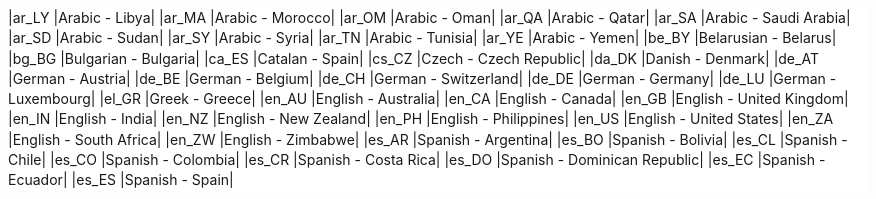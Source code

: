   |ar_LY	|Arabic - Libya|
  |ar_MA	|Arabic - Morocco|
  |ar_OM	|Arabic - Oman|
  |ar_QA	|Arabic - Qatar|
  |ar_SA	|Arabic - Saudi Arabia|
  |ar_SD	|Arabic - Sudan|
  |ar_SY	|Arabic - Syria|
  |ar_TN	|Arabic - Tunisia|
  |ar_YE	|Arabic - Yemen|
  |be_BY	|Belarusian - Belarus|
  |bg_BG	|Bulgarian - Bulgaria|
  |ca_ES	|Catalan - Spain|
  |cs_CZ	|Czech - Czech Republic|
  |da_DK	|Danish - Denmark|
  |de_AT	|German - Austria|
  |de_BE	|German - Belgium|
  |de_CH	|German - Switzerland|
  |de_DE	|German - Germany|
  |de_LU	|German - Luxembourg|
  |el_GR	|Greek - Greece|
  |en_AU	|English - Australia|
  |en_CA	|English - Canada|
  |en_GB	|English - United Kingdom|
  |en_IN	|English - India|
  |en_NZ	|English - New Zealand|
  |en_PH	|English - Philippines|
  |en_US	|English - United States|
  |en_ZA	|English - South Africa|
  |en_ZW	|English - Zimbabwe|
  |es_AR	|Spanish - Argentina|
  |es_BO	|Spanish - Bolivia|
  |es_CL	|Spanish - Chile|
  |es_CO	|Spanish - Colombia|
  |es_CR	|Spanish - Costa Rica|
  |es_DO	|Spanish - Dominican Republic|
  |es_EC	|Spanish - Ecuador|
  |es_ES	|Spanish - Spain|